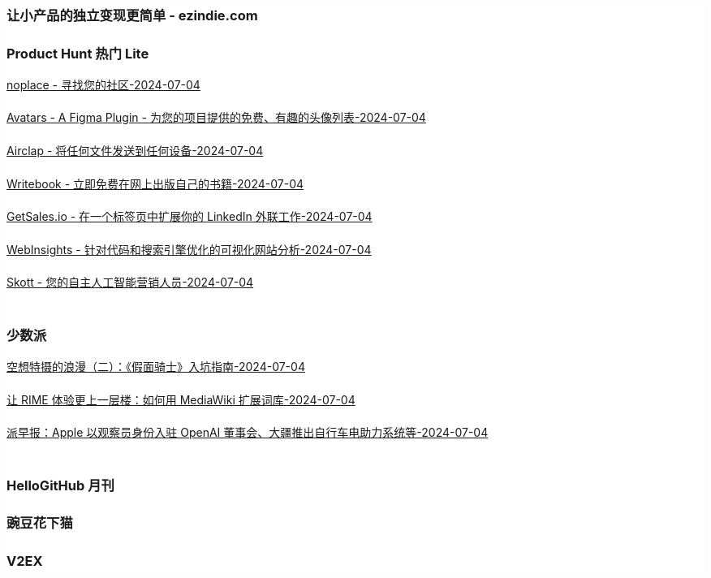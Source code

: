 



###  让小产品的独立变现更简单 - ezindie.com







###  Product Hunt 热门 Lite

<a target=_blank rel=nofollow href="https://apps.apple.com/us/app/noplace-make-new-friends/id6478601246?at=1000l6eA" >noplace - 寻找您的社区-2024-07-04</a><br/><br/><a target=_blank rel=nofollow href="https://alohe.github.io/avatars/" >Avatars - A Figma Plugin - 为您的项目提供的免费、有趣的头像列表-2024-07-04</a><br/><br/><a target=_blank rel=nofollow href="http://airclap.app/" >Airclap - 将任何文件发送到任何设备-2024-07-04</a><br/><br/><a target=_blank rel=nofollow href="https://once.com/writebook" >Writebook - 立即免费在网上出版自己的书籍-2024-07-04</a><br/><br/><a target=_blank rel=nofollow href="https://getsales.io/" >GetSales.io - 在一个标签页中扩展你的 LinkedIn 外联工作-2024-07-04</a><br/><br/><a target=_blank rel=nofollow href="https://webinsights.io/" >WebInsights - 针对代码和搜索引擎优化的可视化网站分析-2024-07-04</a><br/><br/><a target=_blank rel=nofollow href="https://www.lyzr.ai/skott/" >Skott - 您的自主人工智能营销人员-2024-07-04</a><br/><br/>





###  少数派

<a target=_blank rel=nofollow href="https://sspai.com/post/90188" >空想特摄的浪漫（二）：《假面骑士》入坑指南-2024-07-04</a><br/><br/><a target=_blank rel=nofollow href="https://sspai.com/post/90068" >让 RIME 体验更上一层楼：如何用 MediaWiki 扩展词库-2024-07-04</a><br/><br/><a target=_blank rel=nofollow href="https://sspai.com/post/90196" >派早报：Apple 以观察员身份入驻 OpenAI 董事会、大疆推出自行车电助力系统等-2024-07-04</a><br/><br/>





###  HelloGitHub 月刊







###  豌豆花下猫







###  V2EX
